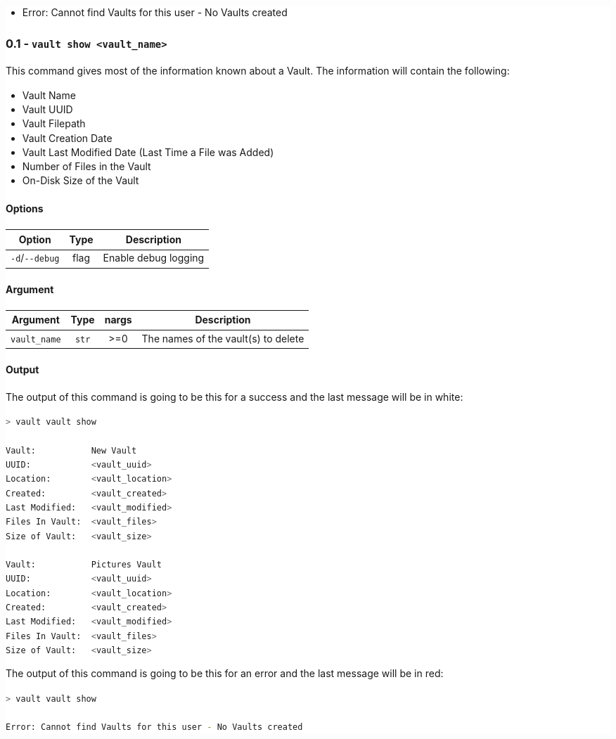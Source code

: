 - Error: Cannot find Vaults for this user - No Vaults created

### 0.1 - `vault show <vault_name>`

This command gives most of the information known about a Vault. The information will contain the following:

- Vault Name
- Vault UUID
- Vault Filepath
- Vault Creation Date
- Vault Last Modified Date (Last Time a File was Added)
- Number of Files in the Vault
- On-Disk Size of the Vault

#### Options

| Option            | Type  | Description                           |
| :---------------: | :---: | ------------------------------------- |
| `-d`/`--debug`  | flag  | Enable debug logging                  |

#### Argument

| Argument     | Type  | nargs | Description                         |
| :----------: | :---: | :---: | ----------------------------------- |
| `vault_name` | `str` | >=0   | The names of the vault(s) to delete |

#### Output

The output of this command is going to be this for a success and the last message will be in white:

```sh
> vault vault show

Vault:           New Vault
UUID:            <vault_uuid>
Location:        <vault_location>
Created:         <vault_created>
Last Modified:   <vault_modified>
Files In Vault:  <vault_files>
Size of Vault:   <vault_size>

Vault:           Pictures Vault
UUID:            <vault_uuid>
Location:        <vault_location>
Created:         <vault_created>
Last Modified:   <vault_modified>
Files In Vault:  <vault_files>
Size of Vault:   <vault_size>
```

The output of this command is going to be this for an error and the last message will be in red:

```sh
> vault vault show

Error: Cannot find Vaults for this user - No Vaults created
```
